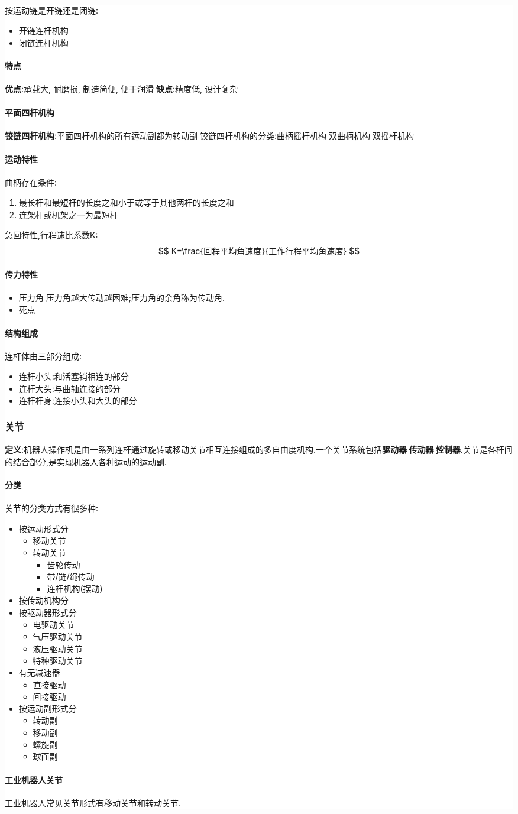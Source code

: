 按运动链是开链还是闭链:
- 开链连杆机构
- 闭链连杆机构
#### 特点
**优点**:承载大, 耐磨损, 制造简便, 便于润滑
**缺点**:精度低, 设计复杂
#### 平面四杆机构
**铰链四杆机构**:平面四杆机构的所有运动副都为转动副
铰链四杆机构的分类:曲柄摇杆机构 双曲柄机构 双摇杆机构
#### 运动特性
曲柄存在条件:
1. 最长杆和最短杆的长度之和小于或等于其他两杆的长度之和
2. 连架杆或机架之一为最短杆

急回特性,行程速比系数K:
$$
K=\frac{回程平均角速度}{工作行程平均角速度}
$$
#### 传力特性
- 压力角
  压力角越大传动越困难;压力角的余角称为传动角.
- 死点
#### 结构组成
连杆体由三部分组成:
- 连杆小头:和活塞销相连的部分
- 连杆大头:与曲轴连接的部分
- 连杆杆身:连接小头和大头的部分
### 关节
**定义**:机器人操作机是由一系列连杆通过旋转或移动关节相互连接组成的多自由度机构.一个关节系统包括**驱动器 传动器 控制器**.关节是各杆间的结合部分,是实现机器人各种运动的运动副.
#### 分类
关节的分类方式有很多种:
- 按运动形式分
	- 移动关节
	- 转动关节
		- 齿轮传动
		- 带/链/绳传动
		- 连杆机构(摆动)
- 按传动机构分
- 按驱动器形式分
	- 电驱动关节
	- 气压驱动关节
	- 液压驱动关节
	- 特种驱动关节
- 有无减速器
	- 直接驱动
	- 间接驱动
- 按运动副形式分
	- 转动副
	- 移动副
	- 螺旋副
	- 球面副
#### 工业机器人关节
工业机器人常见关节形式有移动关节和转动关节.
